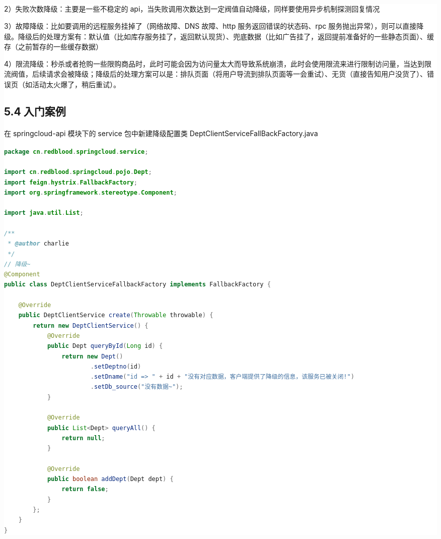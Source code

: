 2）失败次数降级：主要是一些不稳定的 api，当失败调用次数达到一定阀值自动降级，同样要使用异步机制探测回复情况

3）故障降级：比如要调用的远程服务挂掉了（网络故障、DNS 故障、http 服务返回错误的状态码、rpc 服务抛出异常），则可以直接降级。降级后的处理方案有：默认值（比如库存服务挂了，返回默认现货）、兜底数据（比如广告挂了，返回提前准备好的一些静态页面）、缓存（之前暂存的一些缓存数据）

4）限流降级：秒杀或者抢购一些限购商品时，此时可能会因为访问量太大而导致系统崩溃，此时会使用限流来进行限制访问量，当达到限流阀值，后续请求会被降级；降级后的处理方案可以是：排队页面（将用户导流到排队页面等一会重试）、无货（直接告知用户没货了）、错误页（如活动太火爆了，稍后重试）。



## 5.4 入门案例

在 springcloud-api 模块下的 service 包中新建降级配置类 DeptClientServiceFallBackFactory.java

```java
package cn.redblood.springcloud.service;

import cn.redblood.springcloud.pojo.Dept;
import feign.hystrix.FallbackFactory;
import org.springframework.stereotype.Component;

import java.util.List;

/**
 * @author charlie
 */
// 降级~
@Component
public class DeptClientServiceFallbackFactory implements FallbackFactory {

    @Override
    public DeptClientService create(Throwable throwable) {
        return new DeptClientService() {
            @Override
            public Dept queryById(Long id) {
                return new Dept()
                        .setDeptno(id)
                        .setDname("id => " + id + "没有对应数据，客户端提供了降级的信息，该服务已被关闭!")
                        .setDb_source("没有数据~");
            }

            @Override
            public List<Dept> queryAll() {
                return null;
            }

            @Override
            public boolean addDept(Dept dept) {
                return false;
            }
        };
    }
}
```
